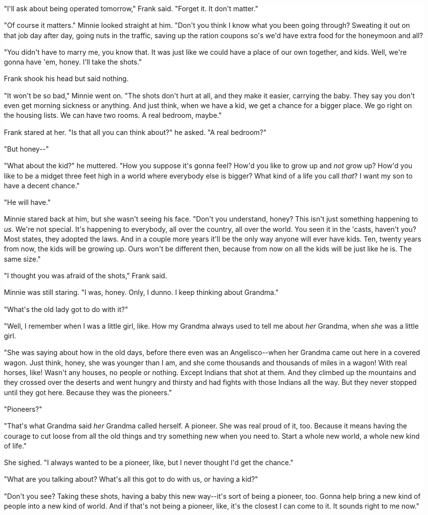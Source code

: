 "I'll ask about being operated tomorrow," Frank said. "Forget it. It don't matter."

"Of course it matters." Minnie looked straight at him. "Don't you think I know what you been going through? Sweating it out on that job day after day, going nuts in the traffic, saving up the ration coupons so's we'd have extra food for the honeymoon and all?

"You didn't have to marry me, you know that. It was just like we could have a place of our own together, and kids. Well, we're gonna have 'em, honey. I'll take the shots."

Frank shook his head but said nothing.

"It won't be so bad," Minnie went on. "The shots don't hurt at all, and they make it easier, carrying the baby. They say you don't even get morning sickness or anything. And just think, when we have a kid, we get a chance for a bigger place. We go right on the housing lists. We can have two rooms. A real bedroom, maybe."

Frank stared at her. "Is that all you can think about?" he asked. "A real bedroom?"

"But honey--"

"What about the kid?" he muttered. "How you suppose it's gonna feel? How'd you like to grow up and _not_ grow up? How'd you like to be a midget three feet high in a world where everybody else is bigger? What kind of a life you call _that_? I want my son to have a decent chance."

"He will have."

Minnie stared back at him, but she wasn't seeing his face. "Don't you understand, honey? This isn't just something happening to _us_. We're not special. It's happening to everybody, all over the country, all over the world. You seen it in the 'casts, haven't you? Most states, they adopted the laws. And in a couple more years it'll be the only way anyone will ever have kids. Ten, twenty years from now, the kids will be growing up. Ours won't be different then, because from now on all the kids will be just like he is. The same size."

"I thought you was afraid of the shots," Frank said.

Minnie was still staring. "I was, honey. Only, I dunno. I keep thinking about Grandma."

"What's the old lady got to do with it?"

"Well, I remember when I was a little girl, like. How my Grandma always used to tell me about _her_ Grandma, when _she_ was a little girl.

"She was saying about how in the old days, before there even was an Angelisco--when her Grandma came out here in a covered wagon. Just think, honey, she was younger than I am, and she come thousands and thousands of miles in a wagon! With real horses, like! Wasn't any houses, no people or nothing. Except Indians that shot at them. And they climbed up the mountains and they crossed over the deserts and went hungry and thirsty and had fights with those Indians all the way. But they never stopped until they got here. Because they was the pioneers."

"Pioneers?"

"That's what Grandma said _her_ Grandma called herself. A pioneer. She was real proud of it, too. Because it means having the courage to cut loose from all the old things and try something new when you need to. Start a whole new world, a whole new kind of life."

She sighed. "I always wanted to be a pioneer, like, but I never thought I'd get the chance."

"What are you talking about? What's all this got to do with us, or having a kid?"

"Don't you see? Taking these shots, having a baby this new way--it's sort of being a pioneer, too. Gonna help bring a new kind of people into a new kind of world. And if that's not being a pioneer, like, it's the closest I can come to it. It sounds right to me now."
